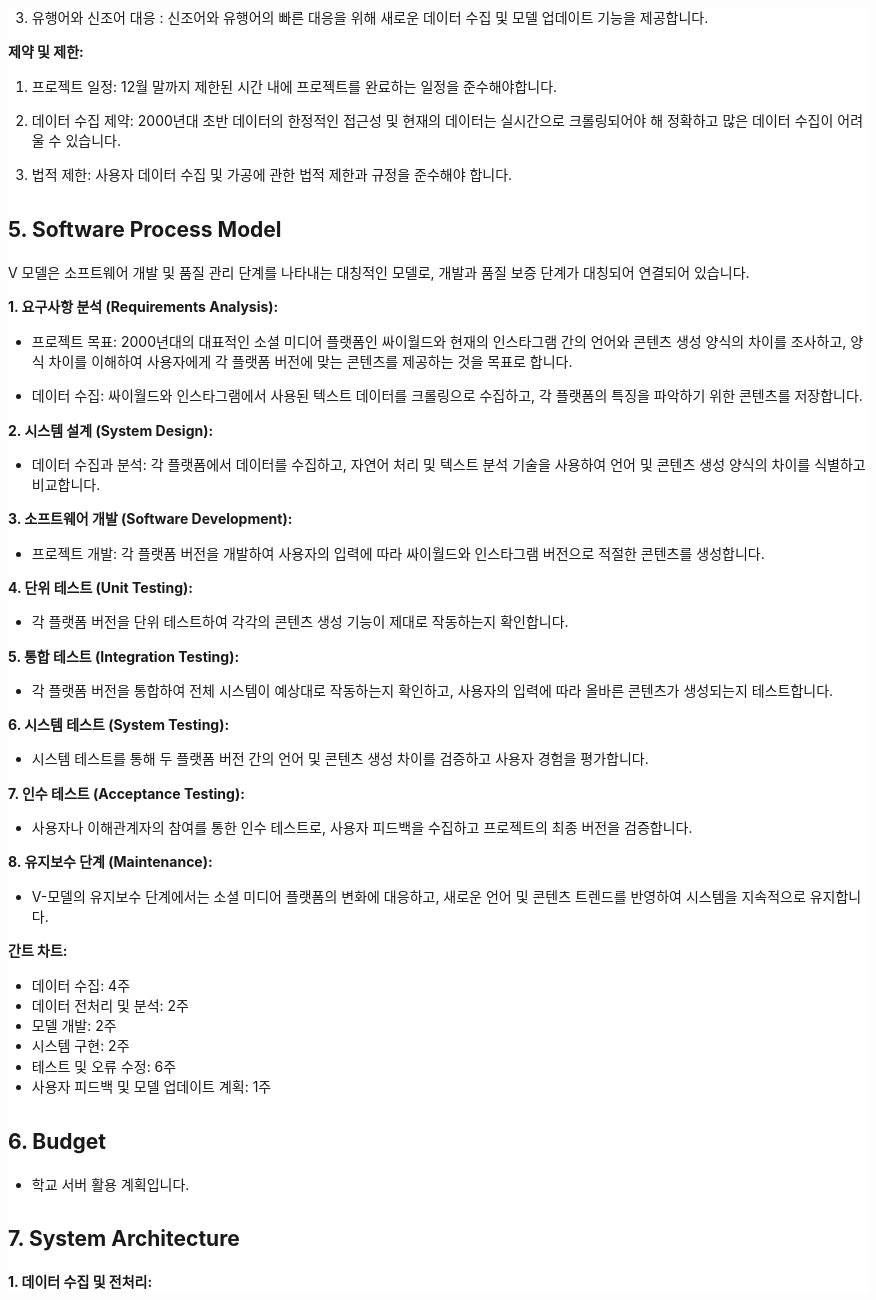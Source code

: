 3. 유행어와 신조어 대응 : 
신조어와 유행어의 빠른 대응을 위해 새로운 데이터 수집 및 모델 업데이트 기능을 제공합니다.

**제약 및 제한:**
1. 프로젝트 일정: 12월 말까지 제한된 시간 내에 프로젝트를 완료하는 일정을 준수해야합니다.

2. 데이터 수집 제약: 
2000년대 초반 데이터의 한정적인 접근성 및 현재의 데이터는 실시간으로 크롤링되어야 해 정확하고 많은 데이터 수집이 어려울 수 있습니다.

3. 법적 제한: 
사용자 데이터 수집 및 가공에 관한 법적 제한과 규정을 준수해야 합니다.

## 5. Software Process Model
V 모델은 소프트웨어 개발 및 품질 관리 단계를 나타내는 대칭적인 모델로, 개발과 품질 보증 단계가 대칭되어 연결되어 있습니다.

**1. 요구사항 분석 (Requirements Analysis):**

- 프로젝트 목표: 2000년대의 대표적인 소셜 미디어 플랫폼인 싸이월드와 현재의 인스타그램 간의 언어와 콘텐츠 생성 양식의 차이를 조사하고, 양식 차이를 이해하여 사용자에게 각 플랫폼 버전에 맞는 콘텐츠를 제공하는 것을 목표로 합니다.

- 데이터 수집: 싸이월드와 인스타그램에서 사용된 텍스트 데이터를 크롤링으로 수집하고, 각 플랫폼의 특징을 파악하기 위한 콘텐츠를 저장합니다.

**2. 시스템 설계 (System Design):**

- 데이터 수집과 분석: 각 플랫폼에서 데이터를 수집하고, 자연어 처리 및 텍스트 분석 기술을 사용하여 언어 및 콘텐츠 생성 양식의 차이를 식별하고 비교합니다.

**3. 소프트웨어 개발 (Software Development):**

- 프로젝트 개발: 각 플랫폼 버전을 개발하여 사용자의 입력에 따라 싸이월드와 인스타그램 버전으로 적절한 콘텐츠를 생성합니다.

**4. 단위 테스트 (Unit Testing):**
- 각 플랫폼 버전을 단위 테스트하여 각각의 콘텐츠 생성 기능이 제대로 작동하는지 확인합니다.

**5. 통합 테스트 (Integration Testing):**
- 각 플랫폼 버전을 통합하여 전체 시스템이 예상대로 작동하는지 확인하고, 사용자의 입력에 따라 올바른 콘텐츠가 생성되는지 테스트합니다.

**6. 시스템 테스트 (System Testing):**
- 시스템 테스트를 통해 두 플랫폼 버전 간의 언어 및 콘텐츠 생성 차이를 검증하고 사용자 경험을 평가합니다.

**7. 인수 테스트 (Acceptance Testing):**
- 사용자나 이해관계자의 참여를 통한 인수 테스트로, 사용자 피드백을 수집하고 프로젝트의 최종 버전을 검증합니다.

**8. 유지보수 단계 (Maintenance):**
- V-모델의 유지보수 단계에서는 소셜 미디어 플랫폼의 변화에 대응하고, 새로운 언어 및 콘텐츠 트렌드를 반영하여 시스템을 지속적으로 유지합니다.

**간트 차트:**
- 데이터 수집: 4주
- 데이터 전처리 및 분석: 2주
- 모델 개발: 2주
- 시스템 구현: 2주
- 테스트 및 오류 수정: 6주
- 사용자 피드백 및 모델 업데이트 계획: 1주

## 6. Budget
- 학교 서버 활용 계획입니다.

## 7. System Architecture
**1. 데이터 수집 및 전처리:**
